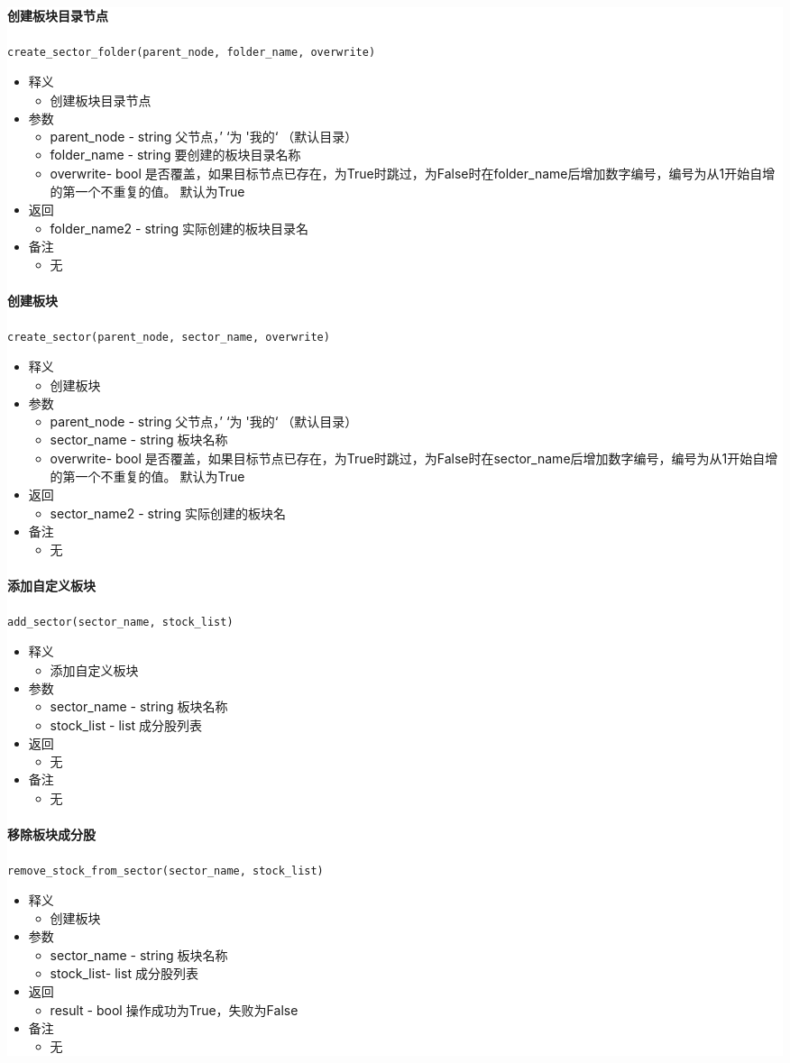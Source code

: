 #### 创建板块目录节点

```python
create_sector_folder(parent_node, folder_name, overwrite)
```
- 释义
	- 创建板块目录节点
- 参数
	- parent\_node - string 父节点，’ ‘为 '我的‘ （默认目录）
	- folder\_name - string 要创建的板块目录名称
	- overwrite- bool 是否覆盖，如果目标节点已存在，为True时跳过，为False时在folder\_name后增加数字编号，编号为从1开始自增的第一个不重复的值。 默认为True
- 返回
	- folder\_name2 - string 实际创建的板块目录名
- 备注
	- 无

#### 创建板块

```python
create_sector(parent_node, sector_name, overwrite)
```
- 释义
	- 创建板块
- 参数
	- parent\_node - string 父节点，’ ‘为 '我的‘ （默认目录）
	- sector\_name - string 板块名称
	- overwrite- bool 是否覆盖，如果目标节点已存在，为True时跳过，为False时在sector\_name后增加数字编号，编号为从1开始自增的第一个不重复的值。 默认为True
- 返回
	- sector\_name2 - string 实际创建的板块名
- 备注
	- 无

#### 添加自定义板块

```python
add_sector(sector_name, stock_list)
```
- 释义
	- 添加自定义板块
- 参数
	- sector\_name - string 板块名称
	- stock\_list - list 成分股列表
- 返回
	- 无
- 备注
	- 无

#### 移除板块成分股

```python
remove_stock_from_sector(sector_name, stock_list)
```
- 释义
	- 创建板块
- 参数
	- sector\_name - string 板块名称
	- stock\_list- list 成分股列表
- 返回
	- result - bool 操作成功为True，失败为False
- 备注
	- 无
